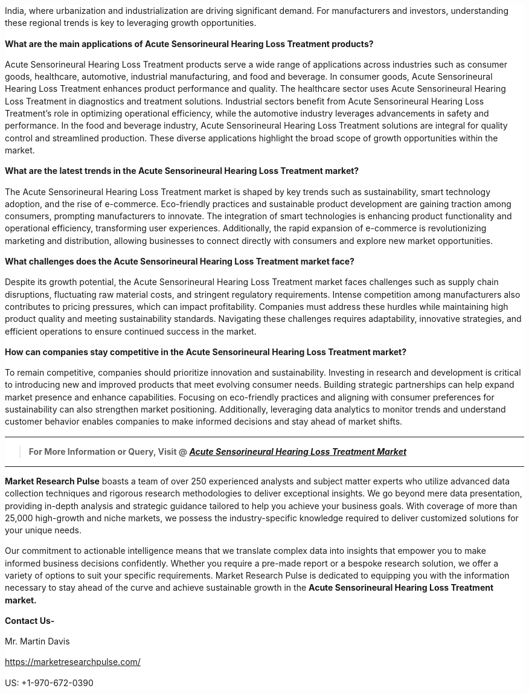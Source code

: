 India, where urbanization and industrialization are driving significant demand. For manufacturers and investors, understanding these regional trends is key to leveraging growth opportunities.</p><p><strong>What are the main applications of Acute Sensorineural Hearing Loss Treatment products?</strong></p><p>Acute Sensorineural Hearing Loss Treatment products serve a wide range of applications across industries such as consumer goods, healthcare, automotive, industrial manufacturing, and food and beverage. In consumer goods, Acute Sensorineural Hearing Loss Treatment enhances product performance and quality. The healthcare sector uses Acute Sensorineural Hearing Loss Treatment in diagnostics and treatment solutions. Industrial sectors benefit from Acute Sensorineural Hearing Loss Treatment&rsquo;s role in optimizing operational efficiency, while the automotive industry leverages advancements in safety and performance. In the food and beverage industry, Acute Sensorineural Hearing Loss Treatment solutions are integral for quality control and streamlined production. These diverse applications highlight the broad scope of growth opportunities within the market.</p><p><strong>What are the latest trends in the Acute Sensorineural Hearing Loss Treatment market?</strong></p><p>The Acute Sensorineural Hearing Loss Treatment market is shaped by key trends such as sustainability, smart technology adoption, and the rise of e-commerce. Eco-friendly practices and sustainable product development are gaining traction among consumers, prompting manufacturers to innovate. The integration of smart technologies is enhancing product functionality and operational efficiency, transforming user experiences. Additionally, the rapid expansion of e-commerce is revolutionizing marketing and distribution, allowing businesses to connect directly with consumers and explore new market opportunities.</p><p><strong>What challenges does the Acute Sensorineural Hearing Loss Treatment market face?</strong></p><p>Despite its growth potential, the Acute Sensorineural Hearing Loss Treatment market faces challenges such as supply chain disruptions, fluctuating raw material costs, and stringent regulatory requirements. Intense competition among manufacturers also contributes to pricing pressures, which can impact profitability. Companies must address these hurdles while maintaining high product quality and meeting sustainability standards. Navigating these challenges requires adaptability, innovative strategies, and efficient operations to ensure continued success in the market.</p><p><strong>How can companies stay competitive in the Acute Sensorineural Hearing Loss Treatment market?</strong></p><p>To remain competitive, companies should prioritize innovation and sustainability. Investing in research and development is critical to introducing new and improved products that meet evolving consumer needs. Building strategic partnerships can help expand market presence and enhance capabilities. Focusing on eco-friendly practices and aligning with consumer preferences for sustainability can also strengthen market positioning. Additionally, leveraging data analytics to monitor trends and understand customer behavior enables companies to make informed decisions and stay ahead of market shifts.</p><hr /><blockquote><p><strong>For More Information or Query, Visit @&nbsp;<em><a href="https://marketresearchpulse.com/report/101412/acute-sensorineural-hearing-loss-treatment-market?utm_source=Linkedin&utm_medium=0112">Acute Sensorineural Hearing Loss Treatment Market</a></em></strong></p></blockquote><hr /><p><strong>Market Research Pulse</strong> boasts a team of over 250 experienced analysts and subject matter experts who utilize advanced data collection techniques and rigorous research methodologies to deliver exceptional insights. We go beyond mere data presentation, providing in-depth analysis and strategic guidance tailored to help you achieve your business goals. With coverage of more than 25,000 high-growth and niche markets, we possess the industry-specific knowledge required to deliver customized solutions for your unique needs.</p><p>Our commitment to actionable intelligence means that we translate complex data into insights that empower you to make informed business decisions confidently. Whether you require a pre-made report or a bespoke research solution, we offer a variety of options to suit your specific requirements. Market Research Pulse is dedicated to equipping you with the information necessary to stay ahead of the curve and achieve sustainable growth in the <strong>Acute Sensorineural Hearing Loss Treatment market.</strong></p><p><strong>Contact Us-</strong></p><p>Mr. Martin Davis</p><p>https://marketresearchpulse.com/</p><p>US: +1-970-672-0390</p>
